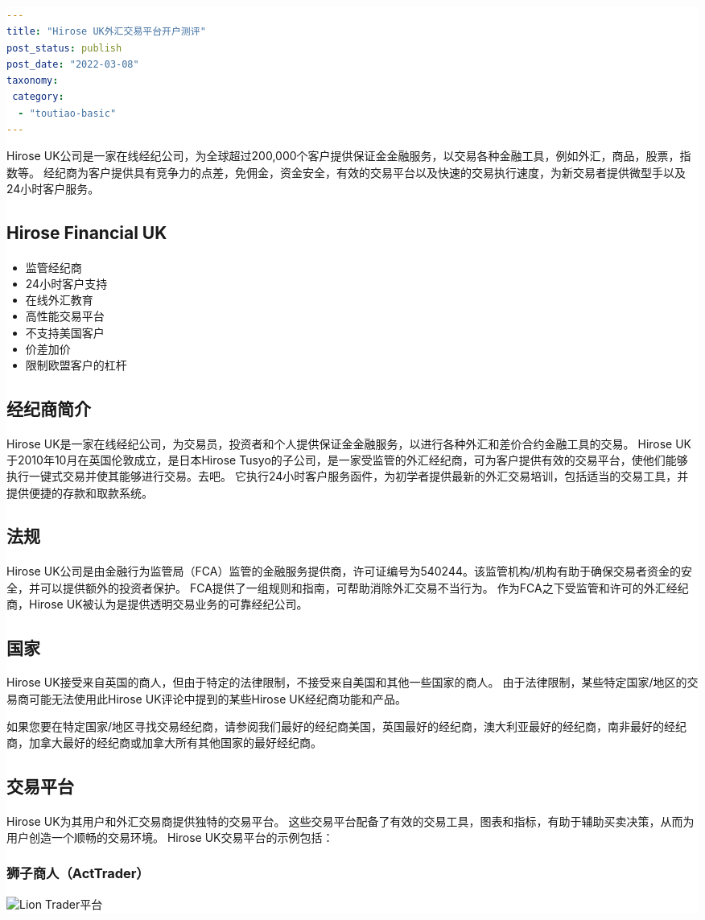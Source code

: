 ```yaml
---
title: "Hirose UK外汇交易平台开户测评"
post_status: publish
post_date: "2022-03-08"
taxonomy:
 category: 
  - "toutiao-basic"
---
```


Hirose UK公司是一家在线经纪公司，为全球超过200,000个客户提供保证金金融服务，以交易各种金融工具，例如外汇，商品，股票，指数等。 经纪商为客户提供具有竞争力的点差，免佣金，资金安全，有效的交易平台以及快速的交易执行速度，为新交易者提供微型手以及24小时客户服务。

## Hirose Financial UK
- 监管经纪商
- 24小时客户支持
- 在线外汇教育
- 高性能交易平台
- 不支持美国客户
- 价差加价
- 限制欧盟客户的杠杆


## 经纪商简介

Hirose UK是一家在线经纪公司，为交易员，投资者和个人提供保证金金融服务，以进行各种外汇和差价合约金融工具的交易。 Hirose UK于2010年10月在英国伦敦成立，是日本Hirose Tusyo的子公司，是一家受监管的外汇经纪商，可为客户提供有效的交易平台，使他们能够执行一键式交易并使其能够进行交易。去吧。 它执行24小时客户服务函件，为初学者提供最新的外汇交易培训，包括适当的交易工具，并提供便捷的存款和取款系统。

## 法规

Hirose UK公司是由金融行为监管局（FCA）监管的金融服务提供商，许可证编号为540244。该监管机构/机构有助于确保交易者资金的安全，并可以提供额外的投资者保护。 FCA提供了一组规则和指南，可帮助消除外汇交易不当行为。 作为FCA之下受监管和许可的外汇经纪商，Hirose UK被认为是提供透明交易业务的可靠经纪公司。

## 国家

Hirose UK接受来自英国的商人，但由于特定的法律限制，不接受来自美国和其他一些国家的商人。 由于法律限制，某些特定国家/地区的交易商可能无法使用此Hirose UK评论中提到的某些Hirose UK经纪商功能和产品。

如果您要在特定国家/地区寻找交易经纪商，请参阅我们最好的经纪商美国，英国最好的经纪商，澳大利亚最好的经纪商，南非最好的经纪商，加拿大最好的经纪商或加拿大所有其他国家的最好经纪商。

## 交易平台

Hirose UK为其用户和外汇交易商提供独特的交易平台。 这些交易平台配备了有效的交易工具，图表和指标，有助于辅助买卖决策，从而为用户创造一个顺畅的交易环境。 Hirose UK交易平台的示例包括：

### 狮子商人（ActTrader）

![Lion Trader平台](https://cdn.fendou.la/funstoutiao/2020/11/Hirose-UK-Review-Lion-Trader-Platform.png "Lion Trader平台")
